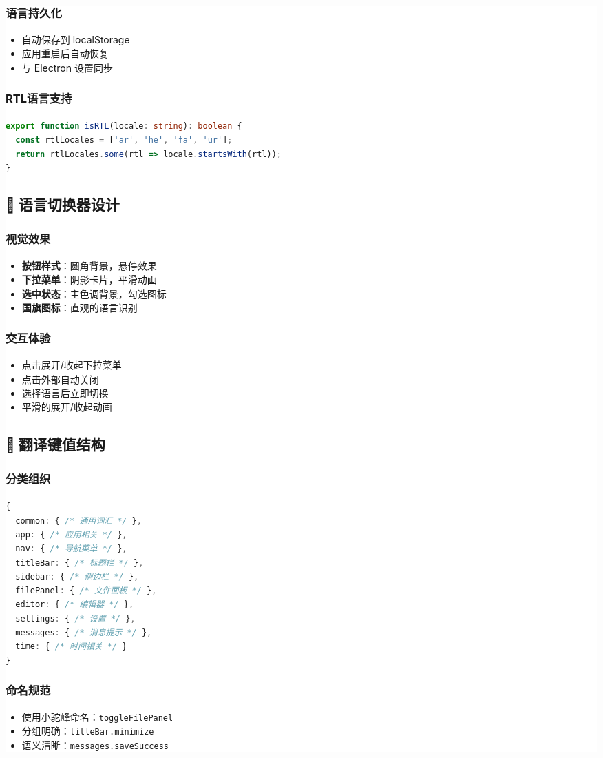 ### 语言持久化
- 自动保存到 localStorage
- 应用重启后自动恢复
- 与 Electron 设置同步

### RTL语言支持
```typescript
export function isRTL(locale: string): boolean {
  const rtlLocales = ['ar', 'he', 'fa', 'ur'];
  return rtlLocales.some(rtl => locale.startsWith(rtl));
}
```

## 🎨 语言切换器设计

### 视觉效果
- **按钮样式**：圆角背景，悬停效果
- **下拉菜单**：阴影卡片，平滑动画
- **选中状态**：主色调背景，勾选图标
- **国旗图标**：直观的语言识别

### 交互体验
- 点击展开/收起下拉菜单
- 点击外部自动关闭
- 选择语言后立即切换
- 平滑的展开/收起动画

## 📝 翻译键值结构

### 分类组织
```typescript
{
  common: { /* 通用词汇 */ },
  app: { /* 应用相关 */ },
  nav: { /* 导航菜单 */ },
  titleBar: { /* 标题栏 */ },
  sidebar: { /* 侧边栏 */ },
  filePanel: { /* 文件面板 */ },
  editor: { /* 编辑器 */ },
  settings: { /* 设置 */ },
  messages: { /* 消息提示 */ },
  time: { /* 时间相关 */ }
}
```

### 命名规范
- 使用小驼峰命名：`toggleFilePanel`
- 分组明确：`titleBar.minimize`
- 语义清晰：`messages.saveSuccess`
